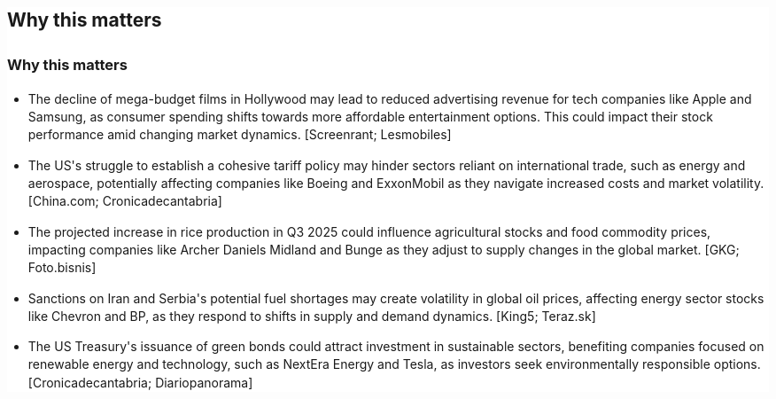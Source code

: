 ## Why this matters
### Why this matters

- The decline of mega-budget films in Hollywood may lead to reduced advertising revenue for tech companies like Apple and Samsung, as consumer spending shifts towards more affordable entertainment options. This could impact their stock performance amid changing market dynamics. [Screenrant; Lesmobiles]

- The US's struggle to establish a cohesive tariff policy may hinder sectors reliant on international trade, such as energy and aerospace, potentially affecting companies like Boeing and ExxonMobil as they navigate increased costs and market volatility. [China.com; Cronicadecantabria]

- The projected increase in rice production in Q3 2025 could influence agricultural stocks and food commodity prices, impacting companies like Archer Daniels Midland and Bunge as they adjust to supply changes in the global market. [GKG; Foto.bisnis]

- Sanctions on Iran and Serbia's potential fuel shortages may create volatility in global oil prices, affecting energy sector stocks like Chevron and BP, as they respond to shifts in supply and demand dynamics. [King5; Teraz.sk]

- The US Treasury's issuance of green bonds could attract investment in sustainable sectors, benefiting companies focused on renewable energy and technology, such as NextEra Energy and Tesla, as investors seek environmentally responsible options. [Cronicadecantabria; Diariopanorama]
